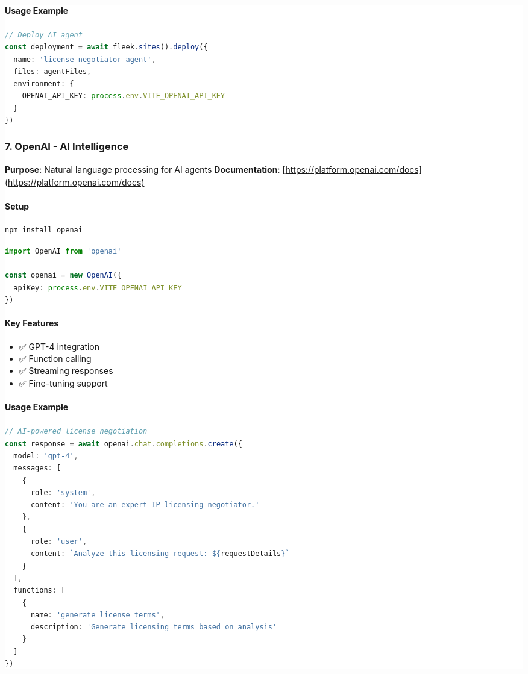 #### Usage Example
```typescript
// Deploy AI agent
const deployment = await fleek.sites().deploy({
  name: 'license-negotiator-agent',
  files: agentFiles,
  environment: {
    OPENAI_API_KEY: process.env.VITE_OPENAI_API_KEY
  }
})
```

### 7. OpenAI - AI Intelligence
**Purpose**: Natural language processing for AI agents
**Documentation**: [https://platform.openai.com/docs](https://platform.openai.com/docs)

#### Setup
```bash
npm install openai
```

```typescript
import OpenAI from 'openai'

const openai = new OpenAI({
  apiKey: process.env.VITE_OPENAI_API_KEY
})
```

#### Key Features
- ✅ GPT-4 integration
- ✅ Function calling
- ✅ Streaming responses
- ✅ Fine-tuning support

#### Usage Example
```typescript
// AI-powered license negotiation
const response = await openai.chat.completions.create({
  model: 'gpt-4',
  messages: [
    {
      role: 'system',
      content: 'You are an expert IP licensing negotiator.'
    },
    {
      role: 'user',
      content: `Analyze this licensing request: ${requestDetails}`
    }
  ],
  functions: [
    {
      name: 'generate_license_terms',
      description: 'Generate licensing terms based on analysis'
    }
  ]
})
```
